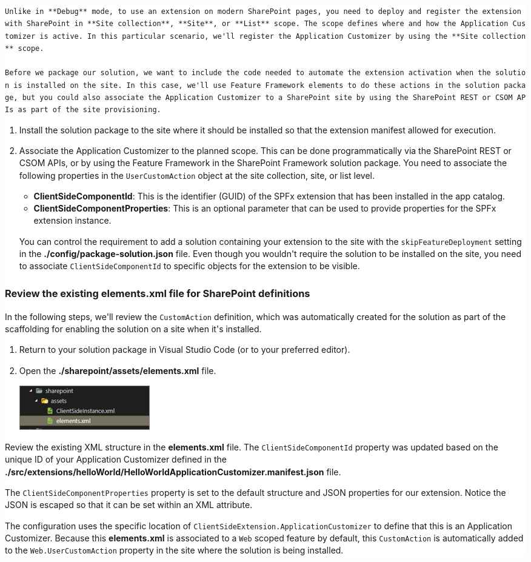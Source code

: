     Unlike in **Debug** mode, to use an extension on modern SharePoint pages, you need to deploy and register the extension with SharePoint in **Site collection**, **Site**, or **List** scope. The scope defines where and how the Application Customizer is active. In this particular scenario, we'll register the Application Customizer by using the **Site collection** scope.

    Before we package our solution, we want to include the code needed to automate the extension activation when the solution is installed on the site. In this case, we'll use Feature Framework elements to do these actions in the solution package, but you could also associate the Application Customizer to a SharePoint site by using the SharePoint REST or CSOM APIs as part of the site provisioning.

1. Install the solution package to the site where it should be installed so that the extension manifest allowed for execution.
1. Associate the Application Customizer to the planned scope. This can be done programmatically via the SharePoint REST or CSOM APIs, or by using the Feature Framework in the SharePoint Framework solution package. You need to associate the following properties in the `UserCustomAction` object at the site collection, site, or list level.

    - **ClientSideComponentId**: This is the identifier (GUID) of the SPFx extension that has been installed in the app catalog.
    - **ClientSideComponentProperties**: This is an optional parameter that can be used to provide properties for the SPFx extension instance.

    You can control the requirement to add a solution containing your extension to the site with the `skipFeatureDeployment` setting in the **./config/package-solution.json** file. Even though you wouldn't require the solution to be installed on the site, you need to associate `ClientSideComponentId` to specific objects for the extension to be visible.

### Review the existing elements.xml file for SharePoint definitions

In the following steps, we'll review the `CustomAction` definition, which was automatically created for the solution as part of the scaffolding for enabling the solution on a site when it's installed.

1. Return to your solution package in Visual Studio Code (or to your preferred editor).
1. Open the **./sharepoint/assets/elements.xml** file.

   ![assets folder in solution structure](../../../images/ext-app-assets-folder.png)

Review the existing XML structure in the **elements.xml** file. The `ClientSideComponentId` property was updated based on the unique ID of your Application Customizer defined in the **./src/extensions/helloWorld/HelloWorldApplicationCustomizer.manifest.json** file.

The `ClientSideComponentProperties` property is set to the default structure and JSON properties for our extension. Notice the JSON is escaped so that it can be set within an XML attribute.

The configuration uses the specific location of `ClientSideExtension.ApplicationCustomizer` to define that this is an Application Customizer. Because this **elements.xml** is associated to a `Web` scoped feature by default, this `CustomAction` is automatically added to the `Web.UserCustomAction` property in the site where the solution is being installed.
